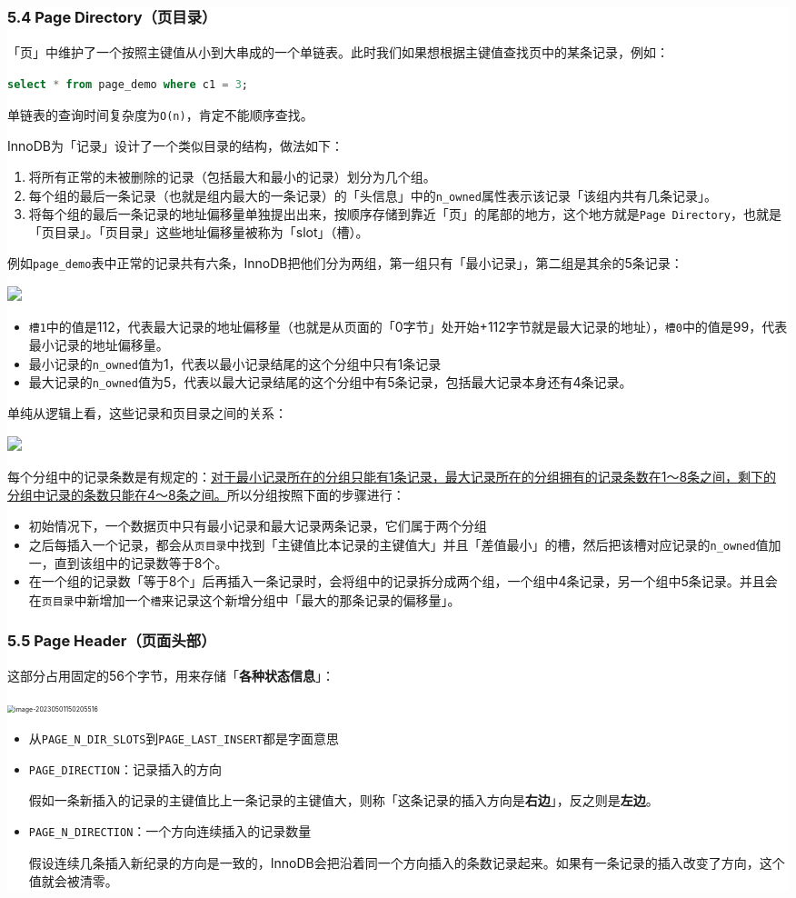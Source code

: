 

### 5.4 Page Directory（页目录）

「页」中维护了一个按照主键值从小到大串成的一个单链表。此时我们如果想根据主键值查找页中的某条记录，例如：

```sql
select * from page_demo where c1 = 3;
```

单链表的查询时间复杂度为`O(n)`，肯定不能顺序查找。

InnoDB为「记录」设计了一个类似目录的结构，做法如下：

1.   将所有正常的未被删除的记录（包括最大和最小的记录）划分为几个组。
2.   每个组的最后一条记录（也就是组内最大的一条记录）的「头信息」中的`n_owned`属性表示该记录「该组内共有几条记录」。
3.   将每个组的最后一条记录的地址偏移量单独提出出来，按顺序存储到靠近「页」的尾部的地方，这个地方就是`Page Directory`，也就是「页目录」。「页目录」这些地址偏移量被称为「slot」（槽）。

例如`page_demo`表中正常的记录共有六条，InnoDB把他们分为两组，第一组只有「最小记录」，第二组是其余的5条记录：

![](https://p1-jj.byteimg.com/tos-cn-i-t2oaga2asx/gold-user-assets/2019/5/8/16a95c10c57164a6~tplv-t2oaga2asx-zoom-in-crop-mark:3024:0:0:0.awebp)

-   `槽1`中的值是112，代表最大记录的地址偏移量（也就是从页面的「0字节」处开始+112字节就是最大记录的地址），`槽0`中的值是99，代表最小记录的地址偏移量。
-   最小记录的`n_owned`值为1，代表以最小记录结尾的这个分组中只有1条记录
-   最大记录的`n_owned`值为5，代表以最大记录结尾的这个分组中有5条记录，包括最大记录本身还有4条记录。



单纯从逻辑上看，这些记录和页目录之间的关系：

![](https://p1-jj.byteimg.com/tos-cn-i-t2oaga2asx/gold-user-assets/2019/5/8/16a95c10f2e61ad5~tplv-t2oaga2asx-zoom-in-crop-mark:3024:0:0:0.awebp)

每个分组中的记录条数是有规定的：<u>对于最小记录所在的分组只能有1条记录，最大记录所在的分组拥有的记录条数在1～8条之间，剩下的分组中记录的条数只能在4～8条之间。</u>所以分组按照下面的步骤进行：

-   初始情况下，一个数据页中只有最小记录和最大记录两条记录，它们属于两个分组
-   之后每插入一个记录，都会从`页目录`中找到「主键值比本记录的主键值大」并且「差值最小」的槽，然后把该槽对应记录的`n_owned`值加一，直到该组中的记录数等于8个。
-   在一个组的记录数「等于8个」后再插入一条记录时，会将组中的记录拆分成两个组，一个组中4条记录，另一个组中5条记录。并且会在`页目录`中新增加一个`槽`来记录这个新增分组中「最大的那条记录的偏移量」。



### 5.5 Page Header（页面头部）

这部分占用固定的56个字节，用来存储「**各种状态信息**」：

<img src="https://raw.githubusercontent.com/Missyesterday/picgo/main/picgo/image-20230501150205516.png" alt="image-20230501150205516" style="zoom:50%;" />

-   从`PAGE_N_DIR_SLOTS`到`PAGE_LAST_INSERT`都是字面意思

-   `PAGE_DIRECTION`：记录插入的方向

    假如一条新插入的记录的主键值比上一条记录的主键值大，则称「这条记录的插入方向是**右边**」，反之则是**左边**。

-   `PAGE_N_DIRECTION`：一个方向连续插入的记录数量

    假设连续几条插入新纪录的方向是一致的，InnoDB会把沿着同一个方向插入的条数记录起来。如果有一条记录的插入改变了方向，这个值就会被清零。


